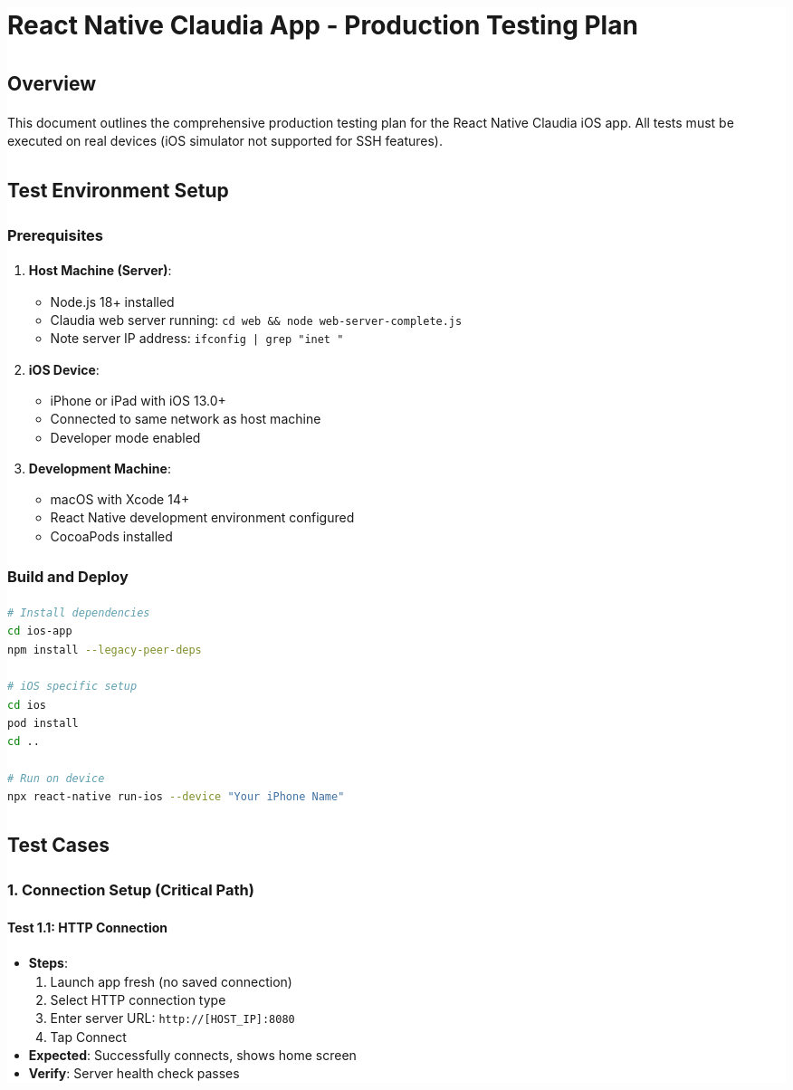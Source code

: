 # React Native Claudia App - Production Testing Plan

## Overview
This document outlines the comprehensive production testing plan for the React Native Claudia iOS app. All tests must be executed on real devices (iOS simulator not supported for SSH features).

## Test Environment Setup

### Prerequisites
1. **Host Machine (Server)**:
   - Node.js 18+ installed
   - Claudia web server running: `cd web && node web-server-complete.js`
   - Note server IP address: `ifconfig | grep "inet "`

2. **iOS Device**:
   - iPhone or iPad with iOS 13.0+
   - Connected to same network as host machine
   - Developer mode enabled

3. **Development Machine**:
   - macOS with Xcode 14+
   - React Native development environment configured
   - CocoaPods installed

### Build and Deploy
```bash
# Install dependencies
cd ios-app
npm install --legacy-peer-deps

# iOS specific setup
cd ios
pod install
cd ..

# Run on device
npx react-native run-ios --device "Your iPhone Name"
```

## Test Cases

### 1. Connection Setup (Critical Path)

#### Test 1.1: HTTP Connection
- **Steps**:
  1. Launch app fresh (no saved connection)
  2. Select HTTP connection type
  3. Enter server URL: `http://[HOST_IP]:8080`
  4. Tap Connect
- **Expected**: Successfully connects, shows home screen
- **Verify**: Server health check passes
